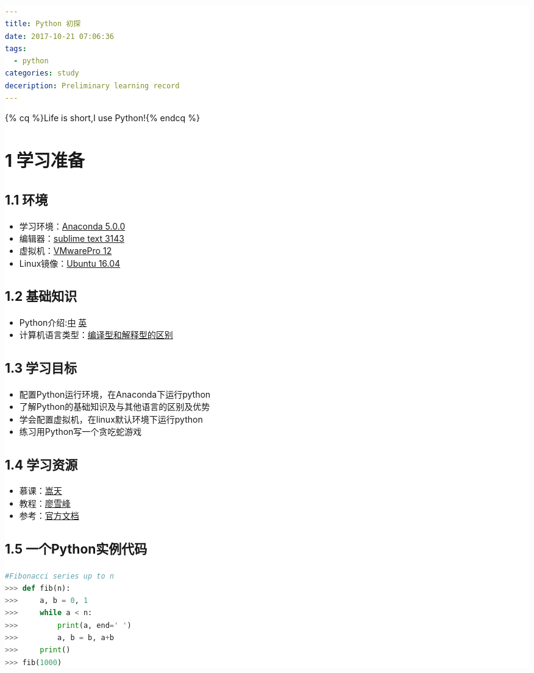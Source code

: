 ```yaml
---
title: Python 初探
date: 2017-10-21 07:06:36
tags:
  - python
categories: study
deceription: Preliminary learning record
---
```


{% cq %}Life is short,I use Python!{% endcq %}

# 1 学习准备
## 1.1 环境
+ 学习环境：[Anaconda 5.0.0](https://repo.continuum.io/archive/Anaconda3-5.0.0.1-Linux-x86_64.sh)
+ 编辑器：[sublime text 3143](https://www.sublimetext.com/)
+ 虚拟机：[VMwarePro 12](http://sw.bos.baidu.com/sw-search-sp/software/aff3469fe5f99/VMware-workstation-full-12.5.7.20721.exe)
+ Linux镜像：[Ubuntu 16.04](http://blog.csdn.net/zhu_xun/article/details/16921413)



## 1.2 基础知识
+ Python介绍:[中](https://baike.baidu.com/item/Python/407313)     [英](https://en.wikipedia.org/wiki/Python_%28programming_language%29)
+ 计算机语言类型：[编译型和解释型的区别](http://blog.csdn.net/zhu_xun/article/details/16921413)

## 1.3 学习目标

+ 配置Python运行环境，在Anaconda下运行python
+ 了解Python的基础知识及与其他语言的区别及优势
+ 学会配置虚拟机，在linux默认环境下运行python
+ 练习用Python写一个贪吃蛇游戏

## 1.4 学习资源
+ 慕课：[嵩天](http://www.icourse163.org/u/1732151471?userId=4462001)
+ 教程：[廖雪峰](https://www.liaoxuefeng.com/wiki/0014316089557264a6b348958f449949df42a6d3a2e542c000)
+ 参考：[官方文档](https://docs.python.org/3/)
## 1.5 一个Python实例代码

```python
#Fibonacci series up to n
>>> def fib(n):
>>>     a, b = 0, 1
>>>     while a < n:
>>>         print(a, end=' ')
>>>         a, b = b, a+b
>>>     print()
>>> fib(1000)
```
